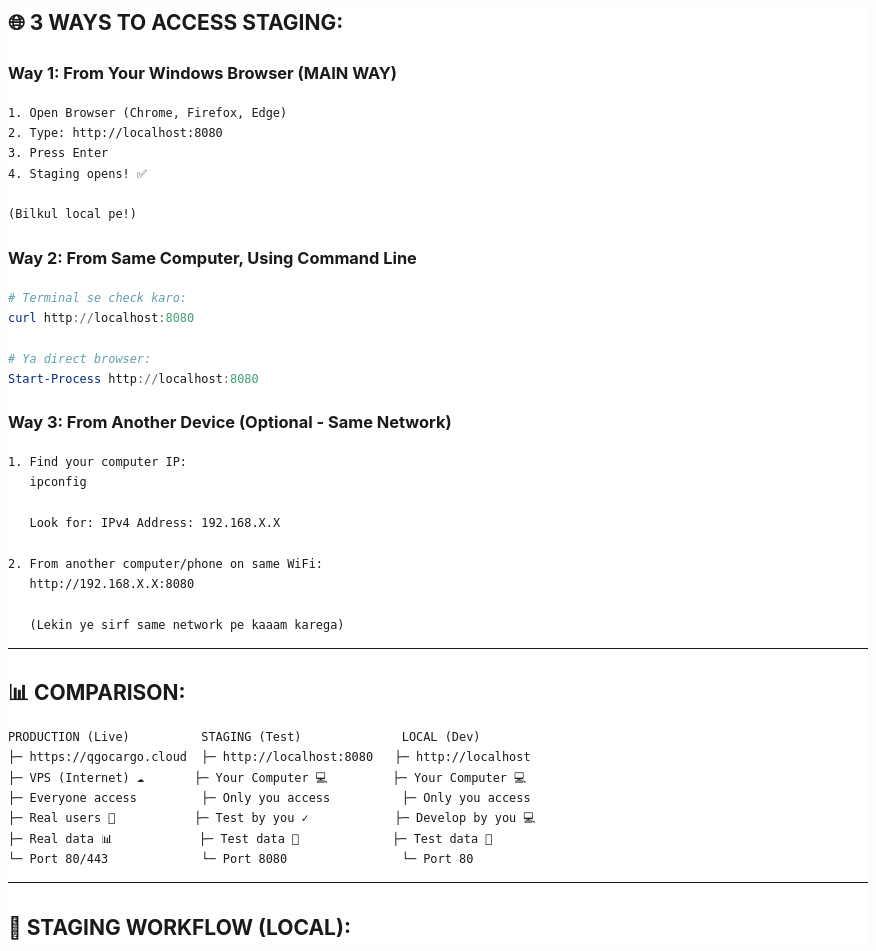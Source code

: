## 🌐 3 WAYS TO ACCESS STAGING:

### Way 1: From Your Windows Browser (MAIN WAY)
```
1. Open Browser (Chrome, Firefox, Edge)
2. Type: http://localhost:8080
3. Press Enter
4. Staging opens! ✅

(Bilkul local pe!)
```

### Way 2: From Same Computer, Using Command Line
```powershell
# Terminal se check karo:
curl http://localhost:8080

# Ya direct browser:
Start-Process http://localhost:8080
```

### Way 3: From Another Device (Optional - Same Network)
```
1. Find your computer IP:
   ipconfig
   
   Look for: IPv4 Address: 192.168.X.X

2. From another computer/phone on same WiFi:
   http://192.168.X.X:8080
   
   (Lekin ye sirf same network pe kaaam karega)
```

---

## 📊 COMPARISON:

```
PRODUCTION (Live)          STAGING (Test)              LOCAL (Dev)
├─ https://qgocargo.cloud  ├─ http://localhost:8080   ├─ http://localhost
├─ VPS (Internet) ☁️       ├─ Your Computer 💻         ├─ Your Computer 💻
├─ Everyone access         ├─ Only you access          ├─ Only you access
├─ Real users 👥           ├─ Test by you ✓            ├─ Develop by you 💻
├─ Real data 📊            ├─ Test data 🧪             ├─ Test data 🧪
└─ Port 80/443             └─ Port 8080                └─ Port 80
```

---

## 🔄 STAGING WORKFLOW (LOCAL):
